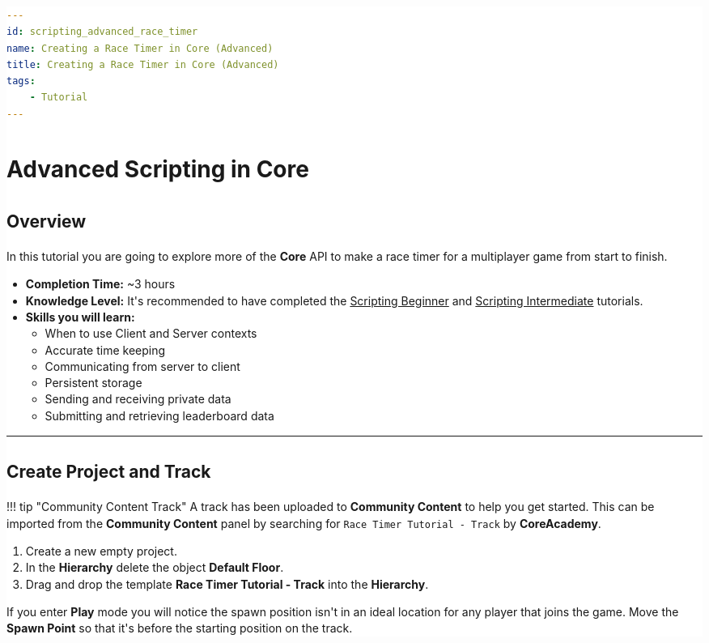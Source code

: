 ```yaml
---
id: scripting_advanced_race_timer
name: Creating a Race Timer in Core (Advanced)
title: Creating a Race Timer in Core (Advanced)
tags:
    - Tutorial
---
```


# Advanced Scripting in Core

## Overview

In this tutorial you are going to explore more of the **Core** API to make a race timer for a multiplayer game from start to finish.

* **Completion Time:** ~3 hours
* **Knowledge Level:** It's recommended to have completed the [Scripting Beginner](lua_basics_helloworld.md) and [Scripting Intermediate](lua_basics_lightbulb.md) tutorials.
* **Skills you will learn:**
    * When to use Client and Server contexts
    * Accurate time keeping
    * Communicating from server to client
    * Persistent storage
    * Sending and receiving private data
    * Submitting and retrieving leaderboard data

---

## Create Project and Track

!!! tip "Community Content Track"
    A track has been uploaded to **Community Content** to help you get started. This can be imported from the **Community Content** panel by searching for `Race Timer Tutorial - Track` by **CoreAcademy**.

1. Create a new empty project.
2. In the **Hierarchy** delete the object **Default Floor**.
3. Drag and drop the template **Race Timer Tutorial - Track** into the **Hierarchy**.

If you enter **Play** mode you will notice the spawn position isn't in an ideal location for any player that joins the game. Move the **Spawn Point** so that it's before the starting position on the track.
